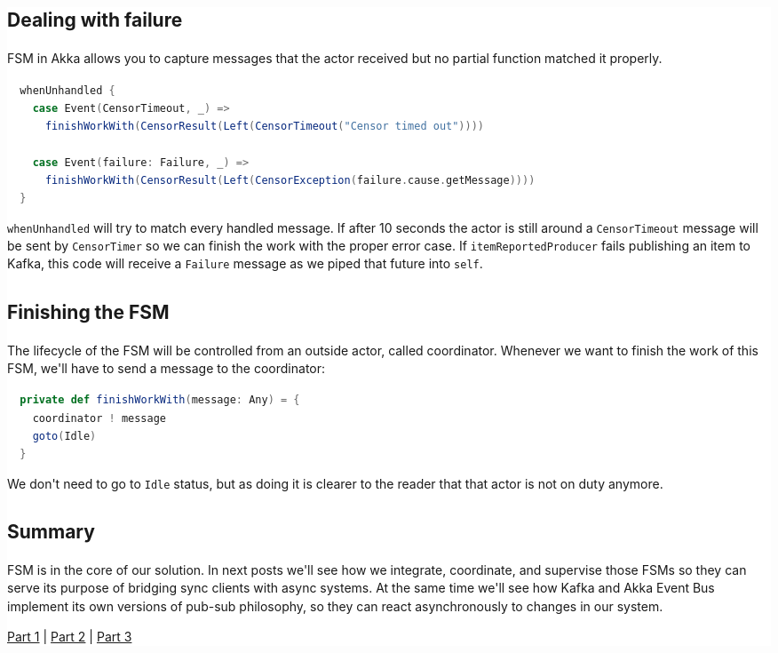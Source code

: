## Dealing with failure

FSM in Akka allows you to capture messages that the actor received but no partial function matched it properly.

```scala
  whenUnhandled {
    case Event(CensorTimeout, _) =>
      finishWorkWith(CensorResult(Left(CensorTimeout("Censor timed out"))))

    case Event(failure: Failure, _) =>
      finishWorkWith(CensorResult(Left(CensorException(failure.cause.getMessage))))
  }
```
`whenUnhandled` will try to match every handled message. If after 10 seconds the actor is still around a `CensorTimeout` message will be sent by `CensorTimer` so we can finish the work with the proper error case. If `itemReportedProducer` fails publishing an item to Kafka, this code will receive a `Failure` message as we piped that future into `self`.

## Finishing the FSM

The lifecycle of the FSM will be controlled from an outside actor, called coordinator. Whenever we want to finish the work of this FSM, we'll have to send a message to the coordinator:

```scala
  private def finishWorkWith(message: Any) = {
    coordinator ! message
    goto(Idle)
  }
```

We don't need to go to `Idle` status, but as doing it is clearer to the reader that that actor is not on duty anymore.

## Summary

FSM is in the core of our solution. In next posts we'll see how we integrate, coordinate, and supervise those FSMs so they can serve its purpose of bridging sync clients with async systems. At the same time we'll see how Kafka and Akka Event Bus implement its own versions of pub-sub philosophy, so they can react asynchronously to changes in our system.

[Part 1](http://codurance.com/2016/04/28/async-systems-with-sync-clients/) | [Part 2](http://codurance.com/2016/04/30/akka-basics/) | [Part 3](http://codurance.com/2016/05/10/Finite-state-machines-with-akka/)
